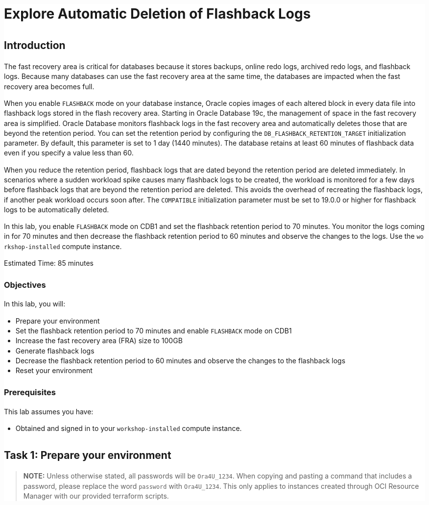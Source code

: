 
# Explore Automatic Deletion of Flashback Logs

## Introduction

The fast recovery area is critical for databases because it stores backups, online redo logs, archived redo logs, and flashback logs. Because many databases can use the fast recovery area at the same time, the databases are impacted when the fast recovery area becomes full.

When you enable `FLASHBACK` mode on your database instance, Oracle copies images of each altered block in every data file into flashback logs stored in the flash recovery area. Starting in Oracle Database 19c, the management of space in the fast recovery area is simplified. Oracle Database monitors flashback logs in the fast recovery area and automatically deletes those that are beyond the retention period. You can set the retention period by configuring the `DB_FLASHBACK_RETENTION_TARGET` initialization parameter. By default, this parameter is set to 1 day (1440 minutes). The database retains at least 60 minutes of flashback data even if you specify a value less than 60.

When you reduce the retention period, flashback logs that are dated beyond the retention period are deleted immediately. In scenarios where a sudden workload spike causes many flashback logs to be created, the workload is monitored for a few days before flashback logs that are beyond the retention period are deleted. This avoids the overhead of recreating the flashback logs, if another peak workload occurs soon after. The `COMPATIBLE` initialization parameter must be set to 19.0.0 or higher for flashback logs to be automatically deleted.

In this lab, you enable `FLASHBACK` mode on CDB1 and set the flashback retention period to 70 minutes. You monitor the logs coming in for 70 minutes and then decrease the flashback retention period to 60 minutes and observe the changes to the logs. Use the `workshop-installed` compute instance.

Estimated Time: 85 minutes


### Objectives

In this lab, you will:

- Prepare your environment
- Set the flashback retention period to 70 minutes and enable `FLASHBACK` mode on CDB1
- Increase the fast recovery area (FRA) size to 100GB
- Generate flashback logs
- Decrease the flashback retention period to 60 minutes and observe the changes to the flashback logs
- Reset your environment

### Prerequisites

This lab assumes you have:
- Obtained and signed in to your `workshop-installed` compute instance.


## Task 1: Prepare your environment

> **NOTE:** Unless otherwise stated, all passwords will be `Ora4U_1234`. When copying and pasting a command that includes a password, please replace the word `password` with `Ora4U_1234`. This only applies to instances created through OCI Resource Manager with our provided terraform scripts.
